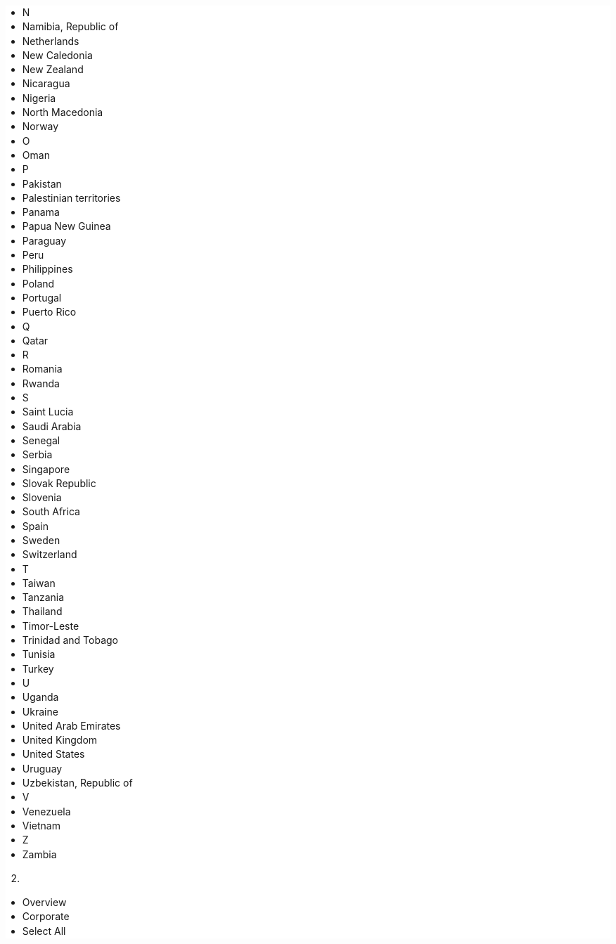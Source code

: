 * N
* Namibia, Republic of
* Netherlands
* New Caledonia
* New Zealand
* Nicaragua
* Nigeria
* North Macedonia
* Norway
* O
* Oman
* P
* Pakistan
* Palestinian territories
* Panama
* Papua New Guinea
* Paraguay
* Peru
* Philippines
* Poland
* Portugal
* Puerto Rico
* Q
* Qatar
* R
* Romania
* Rwanda
* S
* Saint Lucia
* Saudi Arabia
* Senegal
* Serbia
* Singapore
* Slovak Republic
* Slovenia
* South Africa
* Spain
* Sweden
* Switzerland
* T
* Taiwan
* Tanzania
* Thailand
* Timor-Leste
* Trinidad and Tobago
* Tunisia
* Turkey
* U
* Uganda
* Ukraine
* United Arab Emirates
* United Kingdom
* United States
* Uruguay
* Uzbekistan, Republic of
* V
* Venezuela
* Vietnam
* Z
* Zambia
2.
* Overview
* Corporate
* Select All